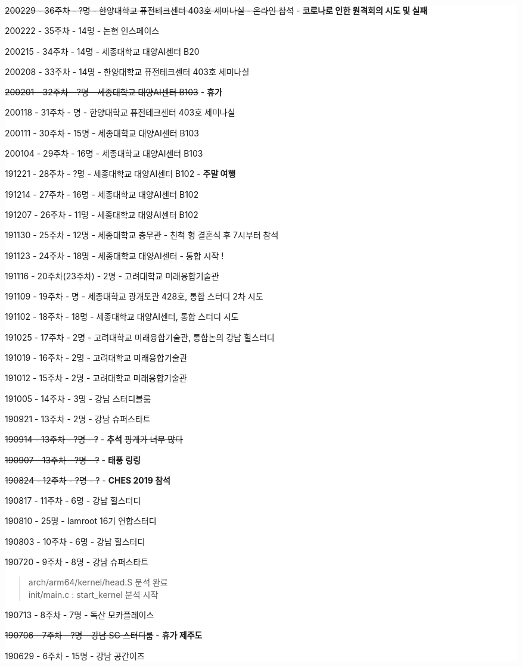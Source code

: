 ~~200229 - 36주차 - ?명 - 한양대학교 퓨전테크센터 403호 세미나실 - 온라인 참석~~ - __코로나로 인한 원격회의 시도 및 실패__

200222 - 35주차 - 14명 - 논현 인스페이스

200215 - 34주차 - 14명 - 세종대학교 대양AI센터 B20

200208 - 33주차 - 14명 - 한양대학교 퓨전테크센터 403호 세미나실

~~200201 - 32주차 - ?명 - 세종대학교 대양AI센터 B103~~ - __휴가__

200118 - 31주차 - 명 - 한양대학교 퓨전테크센터 403호 세미나실

200111 - 30주차 - 15명 - 세종대학교 대양AI센터 B103

200104 - 29주차 - 16명 - 세종대학교 대양AI센터 B103

191221 - 28주차 - ?명 - 세종대학교 대양AI센터 B102 - __주말 여행__

191214 - 27주차 - 16명 - 세종대학교 대양AI센터 B102

191207 - 26주차 - 11명 - 세종대학교 대양AI센터 B102

191130 - 25주차 - 12명 - 세종대학교 충무관 - 친척 형 결혼식 후 7시부터 참석

191123 - 24주차 - 18명 - 세종대학교 대양AI센터 - 통합 시작 !

191116 - 20주차(23주차) - 2명 - 고려대학교 미래융합기술관

191109 - 19주차 - 명 - 세종대학교 광개토관 428호, 통합 스터디 2차 시도

191102 - 18주차 - 18명 - 세종대학교 대양AI센터, 통합 스터디 시도

191025 - 17주차 - 2명 - 고려대학교 미래융합기술관, 통합논의 강남 힐스터디

191019 - 16주차 - 2명 - 고려대학교 미래융합기술관

191012 - 15주차 - 2명 - 고려대학교 미래융합기술관

191005 - 14주차 - 3명 - 강남 스터디블룸

190921 - 13주차 - 2명 - 강남 슈퍼스타트

~~190914 - 13주차 - ?명 - ?~~ - __추석__ ~~핑계가 너무 많다~~

~~190907 - 13주차 - ?명 - ?~~ - __태풍 링링__

~~190824 - 12주차 - ?명 - ?~~ - __CHES 2019 참석__

190817 - 11주차 - 6명 - 강남 힐스터디

190810 - 25명 - Iamroot 16기 연합스터디

190803 - 10주차 - 6명 - 강남 힐스터디

190720 - 9주차 - 8명 - 강남 슈퍼스타트

> arch/arm64/kernel/head.S 분석 완료  
> init/main.c : start_kernel 분석 시작  

190713 - 8주차 - 7명 - 독산 모카플레이스

~~190706 - 7주차 - ?명 - 강남 SG 스터디룸~~ - __휴가 제주도__

190629 - 6주차 - 15명 - 강남 공간이즈
